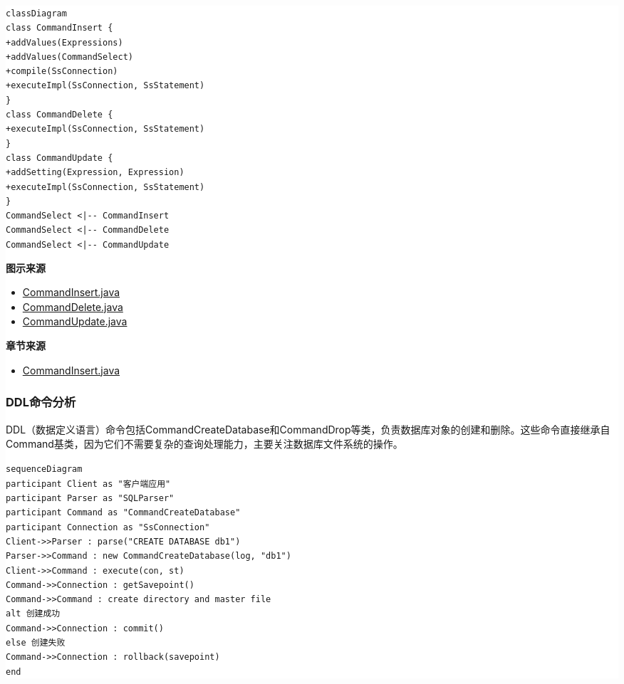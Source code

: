 ```mermaid
classDiagram
class CommandInsert {
+addValues(Expressions)
+addValues(CommandSelect)
+compile(SsConnection)
+executeImpl(SsConnection, SsStatement)
}
class CommandDelete {
+executeImpl(SsConnection, SsStatement)
}
class CommandUpdate {
+addSetting(Expression, Expression)
+executeImpl(SsConnection, SsStatement)
}
CommandSelect <|-- CommandInsert
CommandSelect <|-- CommandDelete
CommandSelect <|-- CommandUpdate
```

**图示来源**
- [CommandInsert.java](file://src/main/java/io/leavesfly/smallsql/rdb/command/dml/CommandInsert.java#L1-L208)
- [CommandDelete.java](file://src/main/java/io/leavesfly/smallsql/rdb/command/dml/CommandDelete.java#L1-L67)
- [CommandUpdate.java](file://src/main/java/io/leavesfly/smallsql/rdb/command/dml/CommandUpdate.java#L1-L117)

**章节来源**
- [CommandInsert.java](file://src/main/java/io/leavesfly/smallsql/rdb/command/dml/CommandInsert.java#L1-L208)

### DDL命令分析
DDL（数据定义语言）命令包括CommandCreateDatabase和CommandDrop等类，负责数据库对象的创建和删除。这些命令直接继承自Command基类，因为它们不需要复杂的查询处理能力，主要关注数据库文件系统的操作。

```mermaid
sequenceDiagram
participant Client as "客户端应用"
participant Parser as "SQLParser"
participant Command as "CommandCreateDatabase"
participant Connection as "SsConnection"
Client->>Parser : parse("CREATE DATABASE db1")
Parser->>Command : new CommandCreateDatabase(log, "db1")
Client->>Command : execute(con, st)
Command->>Connection : getSavepoint()
Command->>Command : create directory and master file
alt 创建成功
Command->>Connection : commit()
else 创建失败
Command->>Connection : rollback(savepoint)
end
```
